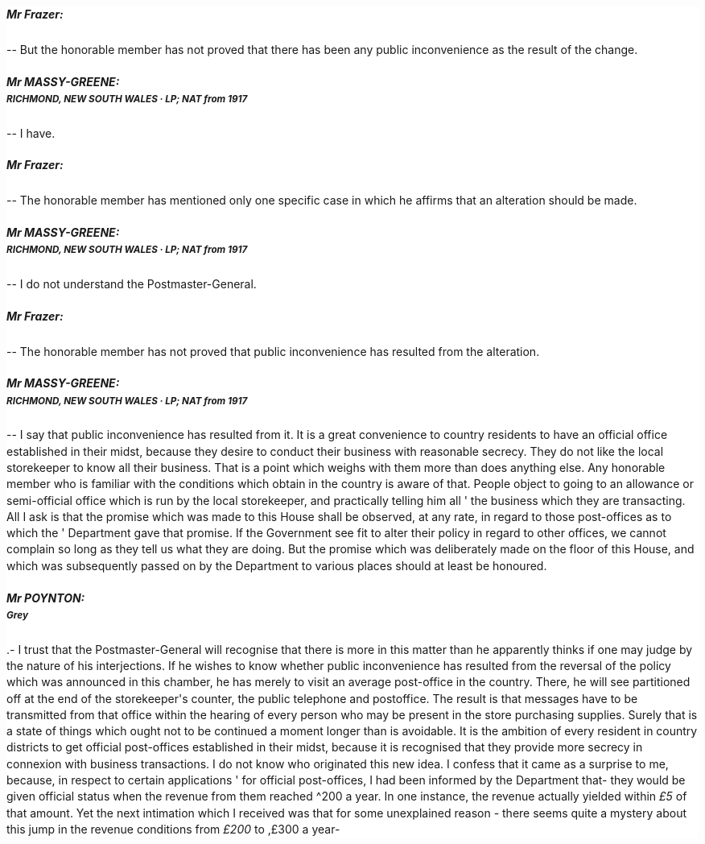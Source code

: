 ##### Mr Frazer:

--  But the honorable member has not proved that there has been any public inconvenience as the result of the change. 

##### Mr MASSY-GREENE:<br><small class="text-muted">RICHMOND, NEW SOUTH WALES &middot; LP; NAT from 1917</small>

-- I have. 

##### Mr Frazer:

--  The honorable member has mentioned only one specific case in which he affirms that an alteration should be made. 

##### Mr MASSY-GREENE:<br><small class="text-muted">RICHMOND, NEW SOUTH WALES &middot; LP; NAT from 1917</small>

-- I do not understand the Postmaster-General. 

##### Mr Frazer:

--  The honorable member has not proved that public inconvenience has resulted from the alteration. 

##### Mr MASSY-GREENE:<br><small class="text-muted">RICHMOND, NEW SOUTH WALES &middot; LP; NAT from 1917</small>

-- I say that public inconvenience has resulted from it. It is a great convenience to country residents to have an official office established in their midst, because they desire to conduct their business with reasonable secrecy. They do not like the local storekeeper to know all their business. That is a point which weighs with them more than does anything else. Any honorable member who is familiar with the conditions which obtain in the country is aware of that. People object to going to an allowance or semi-official office which is run by the local storekeeper, and practically telling him all ' the business which they are transacting. All I ask is that the promise which was made to this House shall be observed, at any rate, in regard to those post-offices as to which the ' Department gave that promise. If the Government see fit to alter their policy in regard to other offices, we cannot complain so long as they tell us what they are doing. But the promise which was deliberately made on the floor of this House, and which was subsequently passed on by the Department to various places should at least be honoured. 

##### Mr POYNTON:<br><small class="text-muted">Grey</small>

.- I trust that the Postmaster-General will recognise that there is more in this matter than he apparently thinks if one may judge by the nature of his interjections. If he wishes to know whether public inconvenience has resulted from the reversal of the policy which was announced in this chamber, he has merely to visit an average post-office in the country. There, he will see partitioned off at the end of the storekeeper's counter, the public telephone and postoffice. The result is that messages have to be transmitted from that office within the hearing of every person who may be present in the store purchasing supplies. Surely that is a state of things which ought not to be continued a moment longer than is avoidable. It is the ambition of every resident in country districts to get official post-offices established in their midst, because it is recognised that they provide more secrecy in connexion with business transactions. I do not know who originated this new idea. I confess that it came as a surprise to me, because, in respect to certain applications ' for official post-offices, I had been informed by the Department that- they would be given official status when the revenue from them reached ^200 a year. In one instance, the revenue actually yielded within  *£5*  of that amount. Yet the next intimation which I received was that for some unexplained reason - there seems quite a mystery about this jump in the revenue conditions from  *£200*  to ,£300 a year- 
